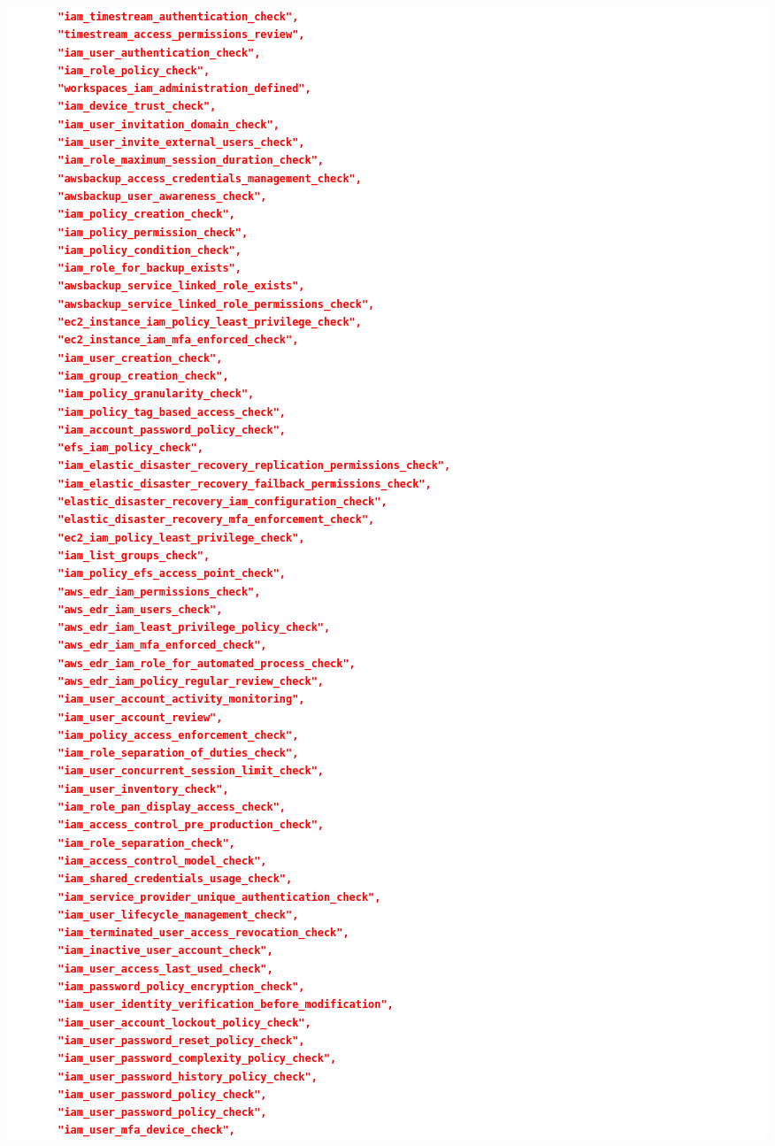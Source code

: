 ```json
        "iam_timestream_authentication_check",
        "timestream_access_permissions_review",
        "iam_user_authentication_check",
        "iam_role_policy_check",
        "workspaces_iam_administration_defined",
        "iam_device_trust_check",
        "iam_user_invitation_domain_check",
        "iam_user_invite_external_users_check",
        "iam_role_maximum_session_duration_check",
        "awsbackup_access_credentials_management_check",
        "awsbackup_user_awareness_check",
        "iam_policy_creation_check",
        "iam_policy_permission_check",
        "iam_policy_condition_check",
        "iam_role_for_backup_exists",
        "awsbackup_service_linked_role_exists",
        "awsbackup_service_linked_role_permissions_check",
        "ec2_instance_iam_policy_least_privilege_check",
        "ec2_instance_iam_mfa_enforced_check",
        "iam_user_creation_check",
        "iam_group_creation_check",
        "iam_policy_granularity_check",
        "iam_policy_tag_based_access_check",
        "iam_account_password_policy_check",
        "efs_iam_policy_check",
        "iam_elastic_disaster_recovery_replication_permissions_check",
        "iam_elastic_disaster_recovery_failback_permissions_check",
        "elastic_disaster_recovery_iam_configuration_check",
        "elastic_disaster_recovery_mfa_enforcement_check",
        "ec2_iam_policy_least_privilege_check",
        "iam_list_groups_check",
        "iam_policy_efs_access_point_check",
        "aws_edr_iam_permissions_check",
        "aws_edr_iam_users_check",
        "aws_edr_iam_least_privilege_policy_check",
        "aws_edr_iam_mfa_enforced_check",
        "aws_edr_iam_role_for_automated_process_check",
        "aws_edr_iam_policy_regular_review_check",
        "iam_user_account_activity_monitoring",
        "iam_user_account_review",
        "iam_policy_access_enforcement_check",
        "iam_role_separation_of_duties_check",
        "iam_user_concurrent_session_limit_check",
        "iam_user_inventory_check",
        "iam_role_pan_display_access_check",
        "iam_access_control_pre_production_check",
        "iam_role_separation_check",
        "iam_access_control_model_check",
        "iam_shared_credentials_usage_check",
        "iam_service_provider_unique_authentication_check",
        "iam_user_lifecycle_management_check",
        "iam_terminated_user_access_revocation_check",
        "iam_inactive_user_account_check",
        "iam_user_access_last_used_check",
        "iam_password_policy_encryption_check",
        "iam_user_identity_verification_before_modification",
        "iam_user_account_lockout_policy_check",
        "iam_user_password_reset_policy_check",
        "iam_user_password_complexity_policy_check",
        "iam_user_password_history_policy_check",
        "iam_user_password_policy_check",
        "iam_user_password_policy_check",
        "iam_user_mfa_device_check",
```